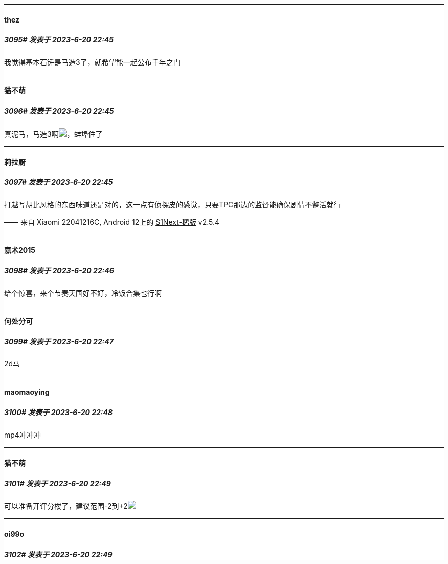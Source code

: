 *****

####  thez  
##### 3095#       发表于 2023-6-20 22:45

我觉得基本石锤是马造3了，就希望能一起公布千年之门

*****

####  猫不萌  
##### 3096#       发表于 2023-6-20 22:45

真泥马，马造3啊<img src="https://static.saraba1st.com/image/smiley/face2017/003.png" referrerpolicy="no-referrer">，蚌埠住了

*****

####  莉拉厨  
##### 3097#       发表于 2023-6-20 22:45

打越写胡比风格的东西味道还是对的，这一点有侦探皮的感觉，只要TPC那边的监督能确保剧情不整活就行

—— 来自 Xiaomi 22041216C, Android 12上的 [S1Next-鹅版](https://github.com/ykrank/S1-Next/releases) v2.5.4

*****

####  嘉术2015  
##### 3098#       发表于 2023-6-20 22:46

给个惊喜，来个节奏天国好不好，冷饭合集也行啊

*****

####  何处分可  
##### 3099#       发表于 2023-6-20 22:47

2d马

*****

####  maomaoying  
##### 3100#       发表于 2023-6-20 22:48

mp4冲冲冲

*****

####  猫不萌  
##### 3101#       发表于 2023-6-20 22:49

可以准备开评分楼了，建议范围-2到+2<img src="https://static.saraba1st.com/image/smiley/face2017/037.png" referrerpolicy="no-referrer">

*****

####  oi99o  
##### 3102#       发表于 2023-6-20 22:49

